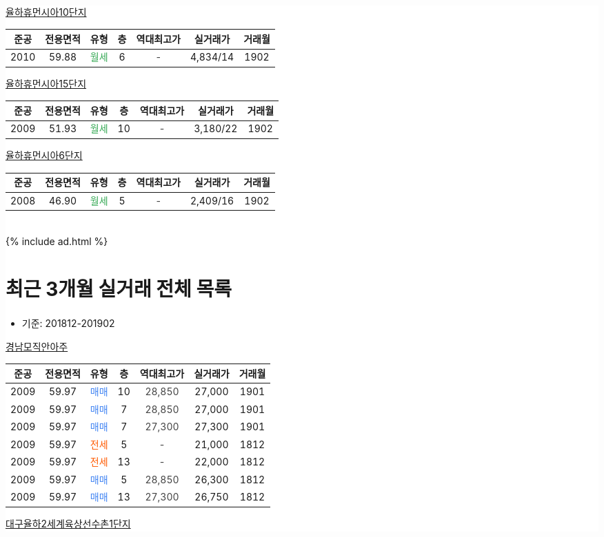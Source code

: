 [율하휴먼시아10단지](https://search.naver.com/search.naver?query=%EB%8C%80%EA%B5%AC%EA%B4%91%EC%97%AD%EC%8B%9C+%EB%8F%99%EA%B5%AC+%EC%9C%A8%ED%95%98%EB%8F%99+%EC%9C%A8%ED%95%98%ED%9C%B4%EB%A8%BC%EC%8B%9C%EC%95%8410%EB%8B%A8%EC%A7%80)

|준공|전용면적|유형|층|역대최고가|실거래가|거래월|
|:---:|:---:|:---:|:---:|:---:|:---:|:---:|
|2010|59.88|<span style="color:#34a853">월세</span>|6|<span style="color:#444444">-</span>|4,834/14|1902|

[율하휴먼시아15단지](https://search.naver.com/search.naver?query=%EB%8C%80%EA%B5%AC%EA%B4%91%EC%97%AD%EC%8B%9C+%EB%8F%99%EA%B5%AC+%EC%9C%A8%ED%95%98%EB%8F%99+%EC%9C%A8%ED%95%98%ED%9C%B4%EB%A8%BC%EC%8B%9C%EC%95%8415%EB%8B%A8%EC%A7%80)

|준공|전용면적|유형|층|역대최고가|실거래가|거래월|
|:---:|:---:|:---:|:---:|:---:|:---:|:---:|
|2009|51.93|<span style="color:#34a853">월세</span>|10|<span style="color:#444444">-</span>|3,180/22|1902|

[율하휴먼시아6단지](https://search.naver.com/search.naver?query=%EB%8C%80%EA%B5%AC%EA%B4%91%EC%97%AD%EC%8B%9C+%EB%8F%99%EA%B5%AC+%EC%9C%A8%ED%95%98%EB%8F%99+%EC%9C%A8%ED%95%98%ED%9C%B4%EB%A8%BC%EC%8B%9C%EC%95%846%EB%8B%A8%EC%A7%80)

|준공|전용면적|유형|층|역대최고가|실거래가|거래월|
|:---:|:---:|:---:|:---:|:---:|:---:|:---:|
|2008|46.90|<span style="color:#34a853">월세</span>|5|<span style="color:#444444">-</span>|2,409/16|1902|


<br>
{% include ad.html %}
<br>

# 최근 3개월 실거래 전체 목록
* 기준: 201812-201902


[경남모직안아주](https://search.naver.com/search.naver?query=%EB%8C%80%EA%B5%AC%EA%B4%91%EC%97%AD%EC%8B%9C+%EB%8F%99%EA%B5%AC+%EC%9C%A8%ED%95%98%EB%8F%99+%EA%B2%BD%EB%82%A8%EB%AA%A8%EC%A7%81%EC%95%88%EC%95%84%EC%A3%BC)

|준공|전용면적|유형|층|역대최고가|실거래가|거래월|
|:---:|:---:|:---:|:---:|:---:|:---:|:---:|
|2009|59.97|<span style="color:#4285f3">매매</span>|10|<span style="color:#444444">28,850</span>|27,000|1901|
|2009|59.97|<span style="color:#4285f3">매매</span>|7|<span style="color:#444444">28,850</span>|27,000|1901|
|2009|59.97|<span style="color:#4285f3">매매</span>|7|<span style="color:#444444">27,300</span>|27,300|1901|
|2009|59.97|<span style="color:#ff5a00">전세</span>|5|<span style="color:#444444">-</span>|21,000|1812|
|2009|59.97|<span style="color:#ff5a00">전세</span>|13|<span style="color:#444444">-</span>|22,000|1812|
|2009|59.97|<span style="color:#4285f3">매매</span>|5|<span style="color:#444444">28,850</span>|26,300|1812|
|2009|59.97|<span style="color:#4285f3">매매</span>|13|<span style="color:#444444">27,300</span>|26,750|1812|

[대구율하2세계육상선수촌1단지](https://search.naver.com/search.naver?query=%EB%8C%80%EA%B5%AC%EA%B4%91%EC%97%AD%EC%8B%9C+%EB%8F%99%EA%B5%AC+%EC%9C%A8%ED%95%98%EB%8F%99+%EB%8C%80%EA%B5%AC%EC%9C%A8%ED%95%982%EC%84%B8%EA%B3%84%EC%9C%A1%EC%83%81%EC%84%A0%EC%88%98%EC%B4%8C1%EB%8B%A8%EC%A7%80)
